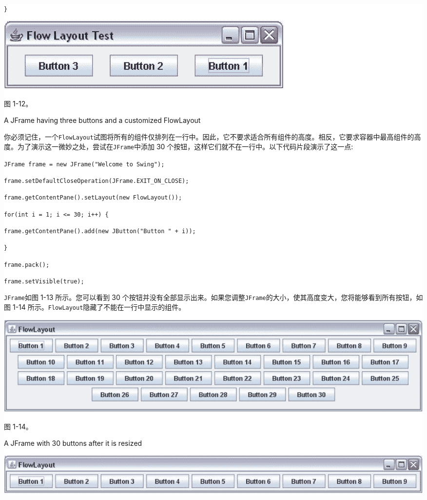 `}`

![A978-1-4302-6662-4_1_Fig12_HTML.jpg](img/A978-1-4302-6662-4_1_Fig12_HTML.jpg)

图 1-12。

A JFrame having three buttons and a customized FlowLayout

你必须记住，一个`FlowLayout`试图将所有的组件仅排列在一行中。因此，它不要求适合所有组件的高度。相反，它要求容器中最高组件的高度。为了演示这一微妙之处，尝试在`JFrame`中添加 30 个按钮，这样它们就不在一行中。以下代码片段演示了这一点:

`JFrame frame = new JFrame("Welcome to Swing");`

`frame.setDefaultCloseOperation(JFrame.EXIT_ON_CLOSE);`

`frame.getContentPane().setLayout(new FlowLayout());`

`for(int i = 1; i <= 30; i++) {`

`frame.getContentPane().add(new JButton("Button " + i));`

`}`

`frame.pack();`

`frame.setVisible(true);`

`JFrame`如图 1-13 所示。您可以看到 30 个按钮并没有全部显示出来。如果您调整`JFrame`的大小，使其高度变大，您将能够看到所有按钮，如图 1-14 所示。`FlowLayout`隐藏了不能在一行中显示的组件。

![A978-1-4302-6662-4_1_Fig14_HTML.jpg](img/A978-1-4302-6662-4_1_Fig14_HTML.jpg)

图 1-14。

A JFrame with 30 buttons after it is resized

![A978-1-4302-6662-4_1_Fig13_HTML.jpg](img/A978-1-4302-6662-4_1_Fig13_HTML.jpg)
